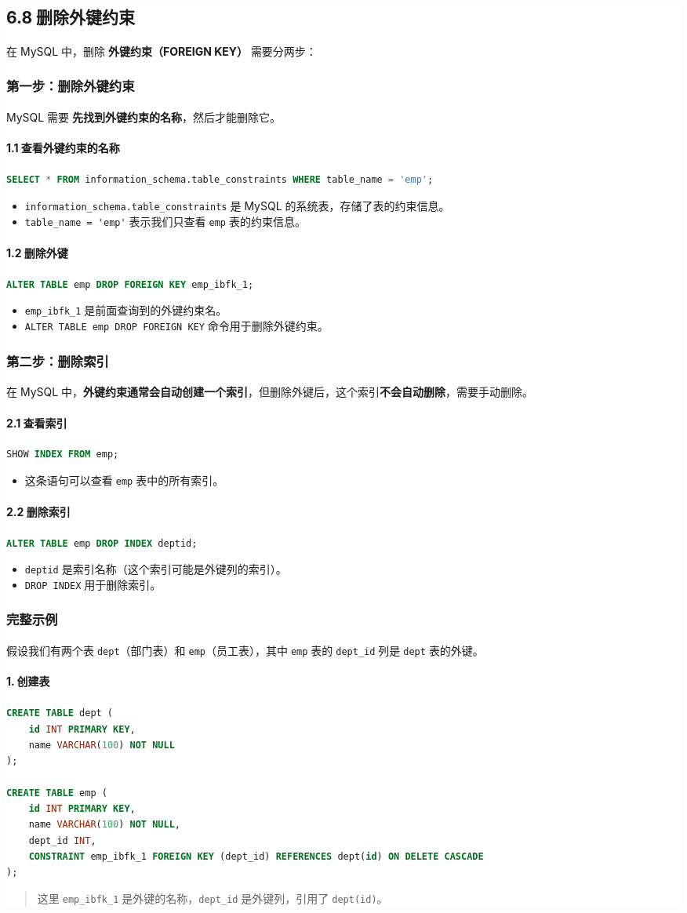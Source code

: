 
## 6.8 删除外键约束
在 MySQL 中，删除 **外键约束（FOREIGN KEY）** 需要分两步：

### **第一步：删除外键约束**
MySQL 需要 **先找到外键约束的名称**，然后才能删除它。

#### **1.1 查看外键约束的名称**
```sql
SELECT * FROM information_schema.table_constraints WHERE table_name = 'emp';
```
- `information_schema.table_constraints` 是 MySQL 的系统表，存储了表的约束信息。
- `table_name = 'emp'` 表示我们只查看 `emp` 表的约束信息。

#### **1.2 删除外键**
```sql
ALTER TABLE emp DROP FOREIGN KEY emp_ibfk_1;
```
- `emp_ibfk_1` 是前面查询到的外键约束名。
- `ALTER TABLE emp DROP FOREIGN KEY` 命令用于删除外键约束。

### **第二步：删除索引**
在 MySQL 中，**外键约束通常会自动创建一个索引**，但删除外键后，这个索引**不会自动删除**，需要手动删除。

#### **2.1 查看索引**
```sql
SHOW INDEX FROM emp;
```
- 这条语句可以查看 `emp` 表中的所有索引。

#### **2.2 删除索引**
```sql
ALTER TABLE emp DROP INDEX deptid;
```
- `deptid` 是索引名称（这个索引可能是外键列的索引）。
- `DROP INDEX` 用于删除索引。

### **完整示例**
假设我们有两个表 `dept`（部门表）和 `emp`（员工表），其中 `emp` 表的 `dept_id` 列是 `dept` 表的外键。

#### **1. 创建表**
```sql
CREATE TABLE dept (
    id INT PRIMARY KEY,
    name VARCHAR(100) NOT NULL
);

CREATE TABLE emp (
    id INT PRIMARY KEY,
    name VARCHAR(100) NOT NULL,
    dept_id INT,
    CONSTRAINT emp_ibfk_1 FOREIGN KEY (dept_id) REFERENCES dept(id) ON DELETE CASCADE
);
```
> 这里 `emp_ibfk_1` 是外键的名称，`dept_id` 是外键列，引用了 `dept(id)`。
